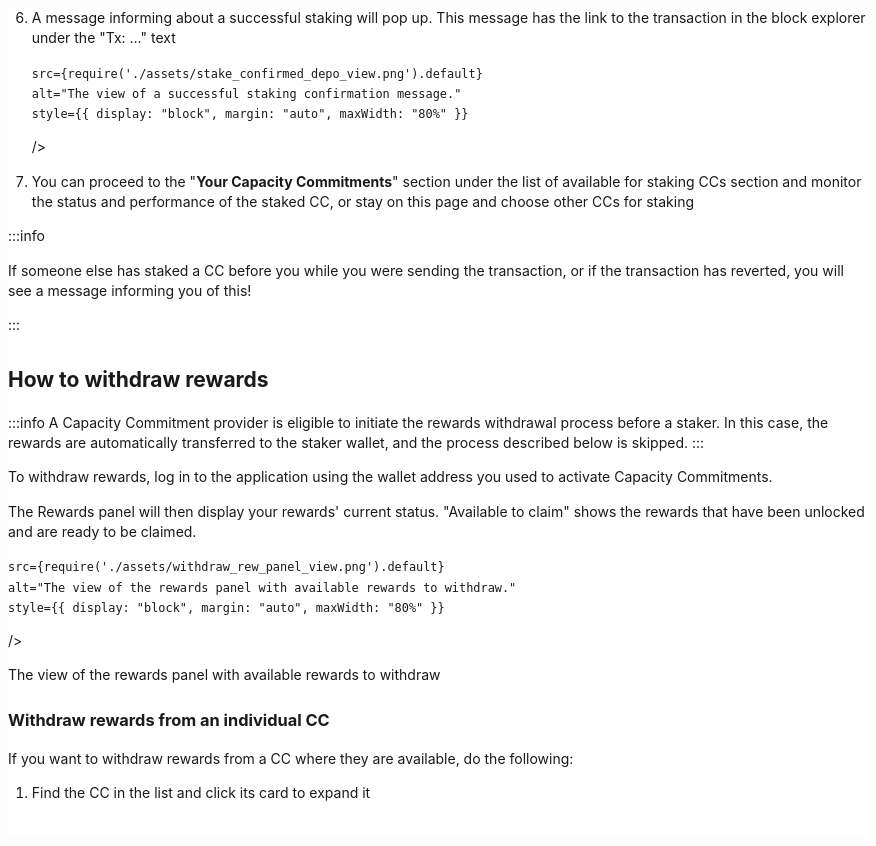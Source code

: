 6.  A message informing about a successful staking will pop up. This message has the link to the transaction in the block explorer under the "Tx: …" text

    <div style={{ textAlign: "center" }}>
    <img

        src={require('./assets/stake_confirmed_depo_view.png').default}
        alt="The view of a successful staking confirmation message."
        style={{ display: "block", margin: "auto", maxWidth: "80%" }}

    />
    </div>

7.  You can proceed to the "**Your Capacity Commitments**" section under the list of available for staking CCs section and monitor the status and performance of the staked CC, or stay on this page and choose other CCs for staking

:::info

If someone else has staked a CC before you while you were sending the transaction, or if the transaction has reverted, you will see a message informing you of this!

:::

## How to withdraw rewards

:::info
A Capacity Commitment provider is eligible to initiate the rewards withdrawal process before a staker. In this case, the rewards are automatically transferred to the staker wallet, and the process described below is skipped.
:::

To withdraw rewards, log in to the application using the wallet address you used to activate Capacity Commitments.

The Rewards panel will then display your rewards' current status. "Available to claim" shows the rewards that have been unlocked and are ready to be claimed.

<div style={{ textAlign: "center" }}>
  <img

    src={require('./assets/withdraw_rew_panel_view.png').default}
    alt="The view of the rewards panel with available rewards to withdraw."
    style={{ display: "block", margin: "auto", maxWidth: "80%" }}

/>

  <p>The view of the rewards panel with available rewards to withdraw</p>
</div>

### Withdraw rewards from an individual CC

If you want to withdraw rewards from a CC where they are available, do the following:

1.  Find the CC in the list and click its card to expand it

    <div style={{ textAlign: "center" }}>
    <img
